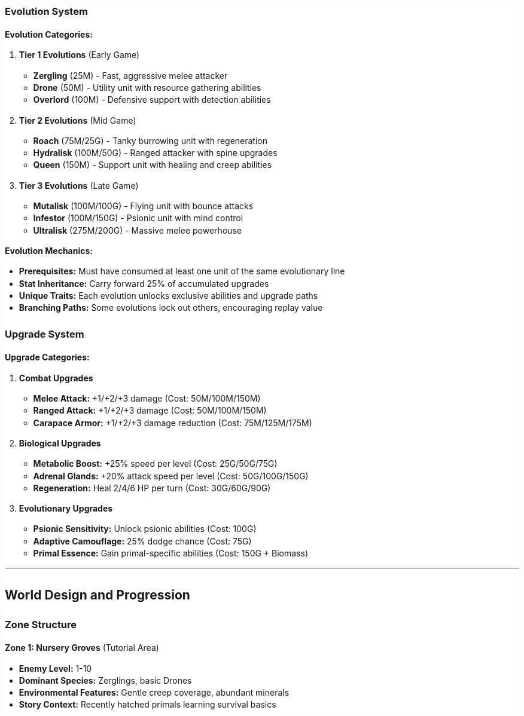 ### Evolution System

**Evolution Categories:**

1. **Tier 1 Evolutions** (Early Game)
   - **Zergling** (25M) - Fast, aggressive melee attacker
   - **Drone** (50M) - Utility unit with resource gathering abilities
   - **Overlord** (100M) - Defensive support with detection abilities

2. **Tier 2 Evolutions** (Mid Game)
   - **Roach** (75M/25G) - Tanky burrowing unit with regeneration
   - **Hydralisk** (100M/50G) - Ranged attacker with spine upgrades
   - **Queen** (150M) - Support unit with healing and creep abilities

3. **Tier 3 Evolutions** (Late Game)
   - **Mutalisk** (100M/100G) - Flying unit with bounce attacks
   - **Infestor** (100M/150G) - Psionic unit with mind control
   - **Ultralisk** (275M/200G) - Massive melee powerhouse

**Evolution Mechanics:**
- **Prerequisites:** Must have consumed at least one unit of the same evolutionary line
- **Stat Inheritance:** Carry forward 25% of accumulated upgrades
- **Unique Traits:** Each evolution unlocks exclusive abilities and upgrade paths
- **Branching Paths:** Some evolutions lock out others, encouraging replay value

### Upgrade System

**Upgrade Categories:**

1. **Combat Upgrades**
   - **Melee Attack:** +1/+2/+3 damage (Cost: 50M/100M/150M)
   - **Ranged Attack:** +1/+2/+3 damage (Cost: 50M/100M/150M)
   - **Carapace Armor:** +1/+2/+3 damage reduction (Cost: 75M/125M/175M)

2. **Biological Upgrades**
   - **Metabolic Boost:** +25% speed per level (Cost: 25G/50G/75G)
   - **Adrenal Glands:** +20% attack speed per level (Cost: 50G/100G/150G)
   - **Regeneration:** Heal 2/4/6 HP per turn (Cost: 30G/60G/90G)

3. **Evolutionary Upgrades**
   - **Psionic Sensitivity:** Unlock psionic abilities (Cost: 100G)
   - **Adaptive Camouflage:** 25% dodge chance (Cost: 75G)
   - **Primal Essence:** Gain primal-specific abilities (Cost: 150G + Biomass)

---

## World Design and Progression

### Zone Structure

**Zone 1: Nursery Groves** (Tutorial Area)
- **Enemy Level:** 1-10
- **Dominant Species:** Zerglings, basic Drones
- **Environmental Features:** Gentle creep coverage, abundant minerals
- **Story Context:** Recently hatched primals learning survival basics
